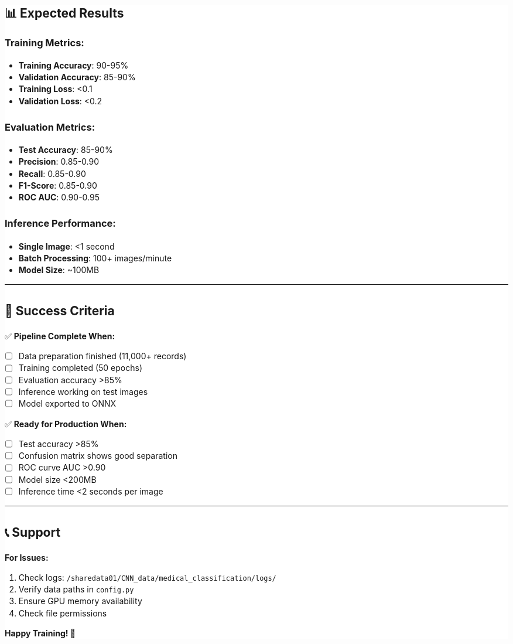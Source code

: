
## 📊 Expected Results

### **Training Metrics:**
- **Training Accuracy**: 90-95%
- **Validation Accuracy**: 85-90%
- **Training Loss**: <0.1
- **Validation Loss**: <0.2

### **Evaluation Metrics:**
- **Test Accuracy**: 85-90%
- **Precision**: 0.85-0.90
- **Recall**: 0.85-0.90
- **F1-Score**: 0.85-0.90
- **ROC AUC**: 0.90-0.95

### **Inference Performance:**
- **Single Image**: <1 second
- **Batch Processing**: 100+ images/minute
- **Model Size**: ~100MB

---

## 🎯 Success Criteria

✅ **Pipeline Complete When:**
- [ ] Data preparation finished (11,000+ records)
- [ ] Training completed (50 epochs)
- [ ] Evaluation accuracy >85%
- [ ] Inference working on test images
- [ ] Model exported to ONNX

✅ **Ready for Production When:**
- [ ] Test accuracy >85%
- [ ] Confusion matrix shows good separation
- [ ] ROC curve AUC >0.90
- [ ] Model size <200MB
- [ ] Inference time <2 seconds per image

---

## 📞 Support

**For Issues:**
1. Check logs: `/sharedata01/CNN_data/medical_classification/logs/`
2. Verify data paths in `config.py`
3. Ensure GPU memory availability
4. Check file permissions

**Happy Training! 🎉**
